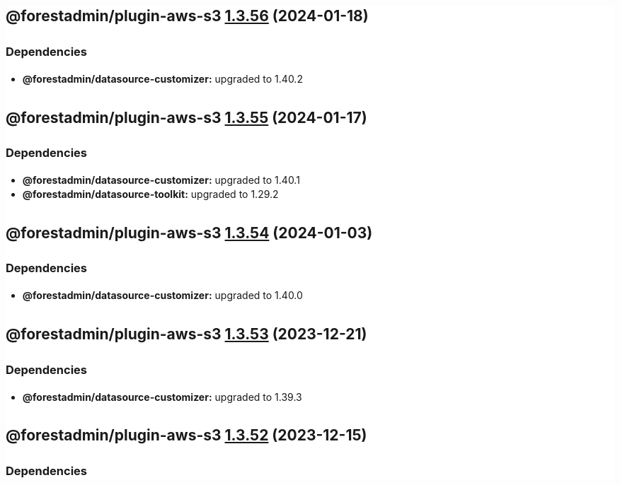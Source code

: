 ## @forestadmin/plugin-aws-s3 [1.3.56](https://github.com/ForestAdmin/agent-nodejs/compare/@forestadmin/plugin-aws-s3@1.3.55...@forestadmin/plugin-aws-s3@1.3.56) (2024-01-18)





### Dependencies

* **@forestadmin/datasource-customizer:** upgraded to 1.40.2

## @forestadmin/plugin-aws-s3 [1.3.55](https://github.com/ForestAdmin/agent-nodejs/compare/@forestadmin/plugin-aws-s3@1.3.54...@forestadmin/plugin-aws-s3@1.3.55) (2024-01-17)





### Dependencies

* **@forestadmin/datasource-customizer:** upgraded to 1.40.1
* **@forestadmin/datasource-toolkit:** upgraded to 1.29.2

## @forestadmin/plugin-aws-s3 [1.3.54](https://github.com/ForestAdmin/agent-nodejs/compare/@forestadmin/plugin-aws-s3@1.3.53...@forestadmin/plugin-aws-s3@1.3.54) (2024-01-03)





### Dependencies

* **@forestadmin/datasource-customizer:** upgraded to 1.40.0

## @forestadmin/plugin-aws-s3 [1.3.53](https://github.com/ForestAdmin/agent-nodejs/compare/@forestadmin/plugin-aws-s3@1.3.52...@forestadmin/plugin-aws-s3@1.3.53) (2023-12-21)





### Dependencies

* **@forestadmin/datasource-customizer:** upgraded to 1.39.3

## @forestadmin/plugin-aws-s3 [1.3.52](https://github.com/ForestAdmin/agent-nodejs/compare/@forestadmin/plugin-aws-s3@1.3.51...@forestadmin/plugin-aws-s3@1.3.52) (2023-12-15)





### Dependencies
